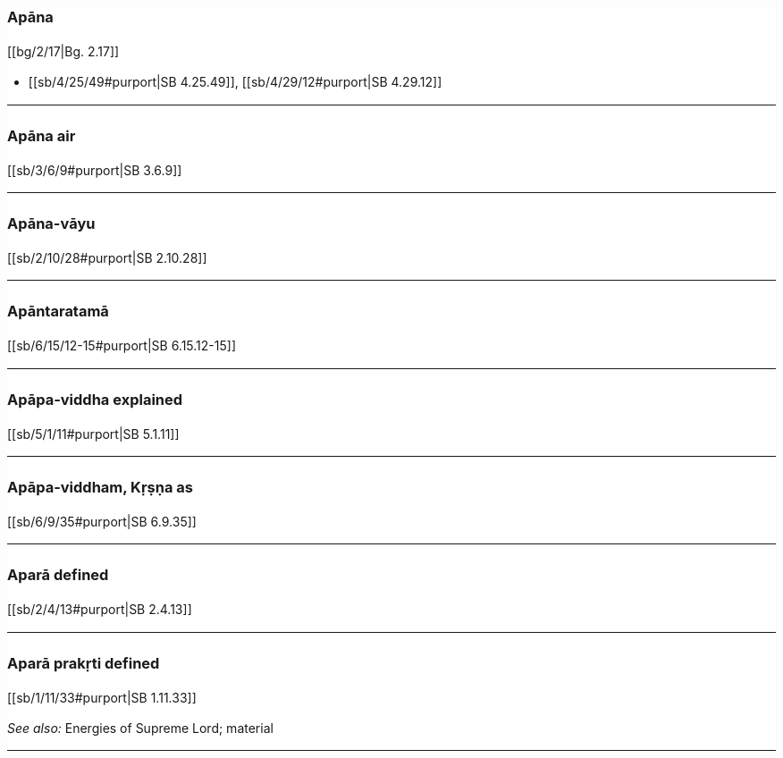 ### Apāna

[[bg/2/17|Bg. 2.17]]

* [[sb/4/25/49#purport|SB 4.25.49]], [[sb/4/29/12#purport|SB 4.29.12]]

---

### Apāna air

[[sb/3/6/9#purport|SB 3.6.9]]


---

### Apāna-vāyu

[[sb/2/10/28#purport|SB 2.10.28]]


---

### Apāntaratamā

[[sb/6/15/12-15#purport|SB 6.15.12-15]]


---

### Apāpa-viddha explained

[[sb/5/1/11#purport|SB 5.1.11]]


---

### Apāpa-viddham, Kṛṣṇa as

[[sb/6/9/35#purport|SB 6.9.35]]


---

### Aparā defined

[[sb/2/4/13#purport|SB 2.4.13]]


---

### Aparā prakṛti defined

[[sb/1/11/33#purport|SB 1.11.33]]


*See also:* Energies of Supreme Lord; material

---
